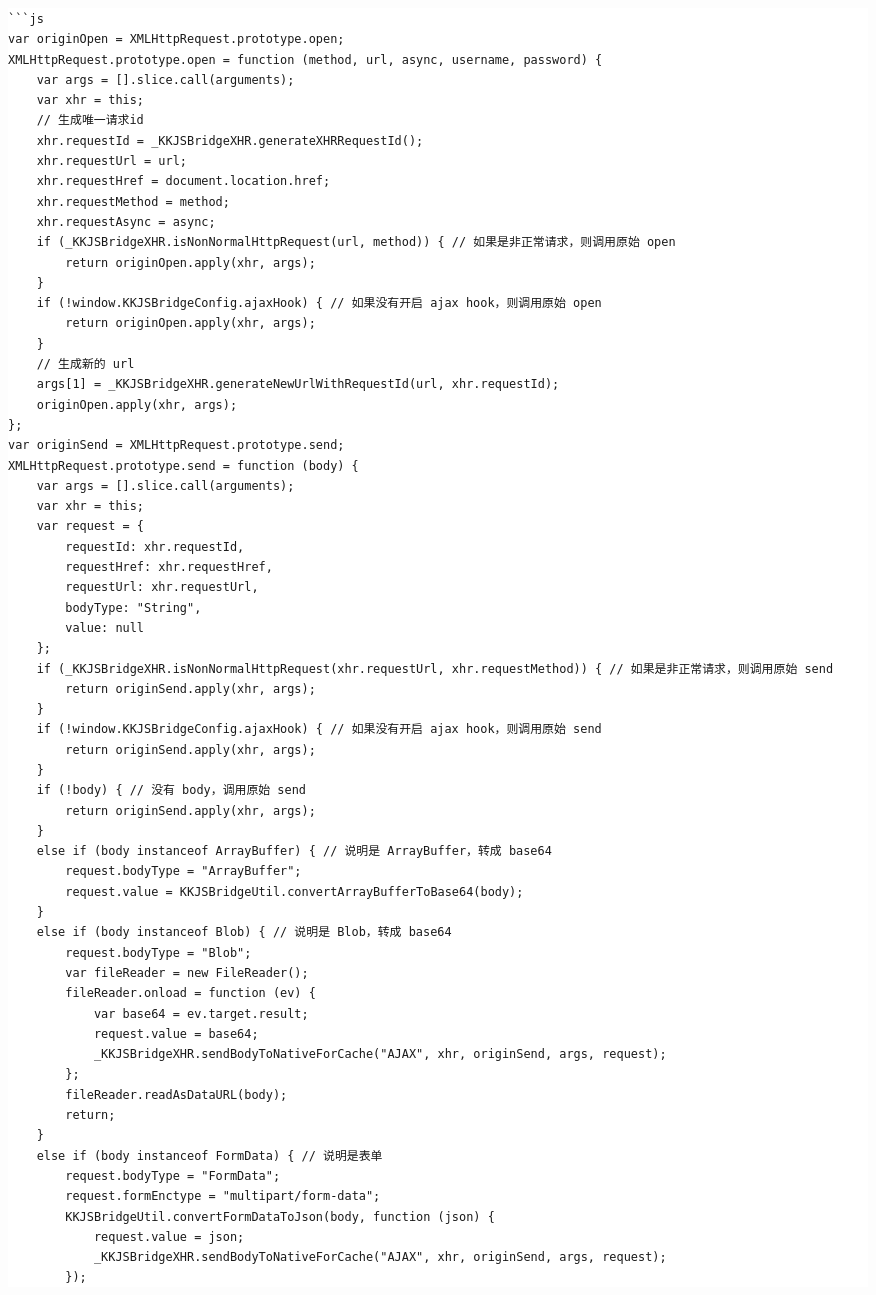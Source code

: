     ```js
    var originOpen = XMLHttpRequest.prototype.open;
    XMLHttpRequest.prototype.open = function (method, url, async, username, password) {
        var args = [].slice.call(arguments);
        var xhr = this;
        // 生成唯一请求id
        xhr.requestId = _KKJSBridgeXHR.generateXHRRequestId();
        xhr.requestUrl = url;
        xhr.requestHref = document.location.href;
        xhr.requestMethod = method;
        xhr.requestAsync = async;
        if (_KKJSBridgeXHR.isNonNormalHttpRequest(url, method)) { // 如果是非正常请求，则调用原始 open
            return originOpen.apply(xhr, args);
        }
        if (!window.KKJSBridgeConfig.ajaxHook) { // 如果没有开启 ajax hook，则调用原始 open
            return originOpen.apply(xhr, args);
        }
        // 生成新的 url
        args[1] = _KKJSBridgeXHR.generateNewUrlWithRequestId(url, xhr.requestId);
        originOpen.apply(xhr, args);
    };
    var originSend = XMLHttpRequest.prototype.send;
    XMLHttpRequest.prototype.send = function (body) {
        var args = [].slice.call(arguments);
        var xhr = this;
        var request = {
            requestId: xhr.requestId,
            requestHref: xhr.requestHref,
            requestUrl: xhr.requestUrl,
            bodyType: "String",
            value: null
        };
        if (_KKJSBridgeXHR.isNonNormalHttpRequest(xhr.requestUrl, xhr.requestMethod)) { // 如果是非正常请求，则调用原始 send
            return originSend.apply(xhr, args);
        }
        if (!window.KKJSBridgeConfig.ajaxHook) { // 如果没有开启 ajax hook，则调用原始 send
            return originSend.apply(xhr, args);
        }
        if (!body) { // 没有 body，调用原始 send
            return originSend.apply(xhr, args);
        }
        else if (body instanceof ArrayBuffer) { // 说明是 ArrayBuffer，转成 base64
            request.bodyType = "ArrayBuffer";
            request.value = KKJSBridgeUtil.convertArrayBufferToBase64(body);
        }
        else if (body instanceof Blob) { // 说明是 Blob，转成 base64
            request.bodyType = "Blob";
            var fileReader = new FileReader();
            fileReader.onload = function (ev) {
                var base64 = ev.target.result;
                request.value = base64;
                _KKJSBridgeXHR.sendBodyToNativeForCache("AJAX", xhr, originSend, args, request);
            };
            fileReader.readAsDataURL(body);
            return;
        }
        else if (body instanceof FormData) { // 说明是表单
            request.bodyType = "FormData";
            request.formEnctype = "multipart/form-data";
            KKJSBridgeUtil.convertFormDataToJson(body, function (json) {
                request.value = json;
                _KKJSBridgeXHR.sendBodyToNativeForCache("AJAX", xhr, originSend, args, request);
            });